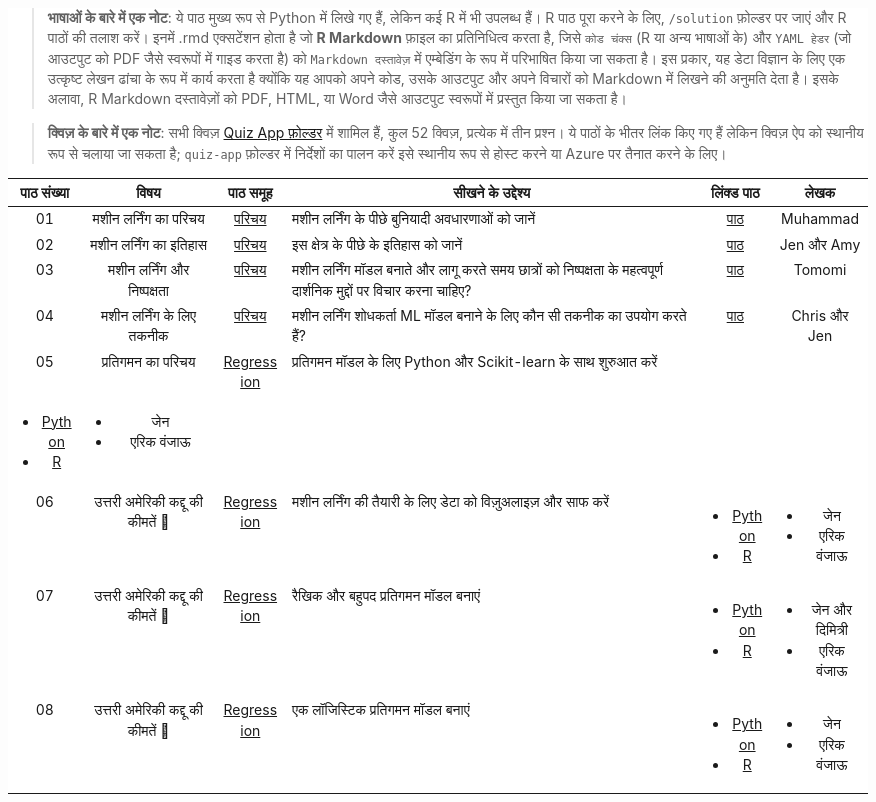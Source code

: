 > **भाषाओं के बारे में एक नोट**: ये पाठ मुख्य रूप से Python में लिखे गए हैं, लेकिन कई R में भी उपलब्ध हैं। R पाठ पूरा करने के लिए, `/solution` फ़ोल्डर पर जाएं और R पाठों की तलाश करें। इनमें .rmd एक्सटेंशन होता है जो **R Markdown** फ़ाइल का प्रतिनिधित्व करता है, जिसे `कोड चंक्स` (R या अन्य भाषाओं के) और `YAML हेडर` (जो आउटपुट को PDF जैसे स्वरूपों में गाइड करता है) को `Markdown दस्तावेज़` में एम्बेडिंग के रूप में परिभाषित किया जा सकता है। इस प्रकार, यह डेटा विज्ञान के लिए एक उत्कृष्ट लेखन ढांचा के रूप में कार्य करता है क्योंकि यह आपको अपने कोड, उसके आउटपुट और अपने विचारों को Markdown में लिखने की अनुमति देता है। इसके अलावा, R Markdown दस्तावेज़ों को PDF, HTML, या Word जैसे आउटपुट स्वरूपों में प्रस्तुत किया जा सकता है।  

> **क्विज़ के बारे में एक नोट**: सभी क्विज़ [Quiz App फ़ोल्डर](../../quiz-app) में शामिल हैं, कुल 52 क्विज़, प्रत्येक में तीन प्रश्न। ये पाठों के भीतर लिंक किए गए हैं लेकिन क्विज़ ऐप को स्थानीय रूप से चलाया जा सकता है; `quiz-app` फ़ोल्डर में निर्देशों का पालन करें इसे स्थानीय रूप से होस्ट करने या Azure पर तैनात करने के लिए।  

| पाठ संख्या |                             विषय                              |                   पाठ समूह                   | सीखने के उद्देश्य                                                                                                             |                                                              लिंक्ड पाठ                                                               |                        लेखक                        |
| :-----------: | :------------------------------------------------------------: | :-------------------------------------------------: | ------------------------------------------------------------------------------------------------------------------------------- | :--------------------------------------------------------------------------------------------------------------------------------------: | :--------------------------------------------------: |
|      01       |                मशीन लर्निंग का परिचय                |      [परिचय](1-Introduction/README.md)       | मशीन लर्निंग के पीछे बुनियादी अवधारणाओं को जानें                                                                                |                                             [पाठ](1-Introduction/1-intro-to-ML/README.md)                                             |                       Muhammad                       |
|      02       |                मशीन लर्निंग का इतिहास                 |      [परिचय](1-Introduction/README.md)       | इस क्षेत्र के पीछे के इतिहास को जानें                                                                                         |                                            [पाठ](1-Introduction/2-history-of-ML/README.md)                                            |                     Jen और Amy                      |
|      03       |                 मशीन लर्निंग और निष्पक्षता                  |      [परिचय](1-Introduction/README.md)       | मशीन लर्निंग मॉडल बनाते और लागू करते समय छात्रों को निष्पक्षता के महत्वपूर्ण दार्शनिक मुद्दों पर विचार करना चाहिए? |                                              [पाठ](1-Introduction/3-fairness/README.md)                                               |                        Tomomi                        |
|      04       |                मशीन लर्निंग के लिए तकनीक                 |      [परिचय](1-Introduction/README.md)       | मशीन लर्निंग शोधकर्ता ML मॉडल बनाने के लिए कौन सी तकनीक का उपयोग करते हैं?                                                                       |                                          [पाठ](1-Introduction/4-techniques-of-ML/README.md)                                           |                    Chris और Jen                     |  
|      05       |                   प्रतिगमन का परिचय                   |        [Regression](2-Regression/README.md)         | प्रतिगमन मॉडल के लिए Python और Scikit-learn के साथ शुरुआत करें                                                                  |         
<ul><li>[Python](2-Regression/1-Tools/README.md)</li><li>[R](../../2-Regression/1-Tools/solution/R/lesson_1.html)</li></ul>         |      <ul><li>जेन</li><li>एरिक वंजाऊ</li></ul>       |
|      06       |                उत्तरी अमेरिकी कद्दू की कीमतें 🎃                |        [Regression](2-Regression/README.md)         | मशीन लर्निंग की तैयारी के लिए डेटा को विज़ुअलाइज़ और साफ करें                                                                                  |          <ul><li>[Python](2-Regression/2-Data/README.md)</li><li>[R](../../2-Regression/2-Data/solution/R/lesson_2.html)</li></ul>          |      <ul><li>जेन</li><li>एरिक वंजाऊ</li></ul>       |
|      07       |                उत्तरी अमेरिकी कद्दू की कीमतें 🎃                |        [Regression](2-Regression/README.md)         | रैखिक और बहुपद प्रतिगमन मॉडल बनाएं                                                                                   |        <ul><li>[Python](2-Regression/3-Linear/README.md)</li><li>[R](../../2-Regression/3-Linear/solution/R/lesson_3.html)</li></ul>        |      <ul><li>जेन और दिमित्री</li><li>एरिक वंजाऊ</li></ul>       |
|      08       |                उत्तरी अमेरिकी कद्दू की कीमतें 🎃                |        [Regression](2-Regression/README.md)         | एक लॉजिस्टिक प्रतिगमन मॉडल बनाएं                                                                                               |     <ul><li>[Python](2-Regression/4-Logistic/README.md) </li><li>[R](../../2-Regression/4-Logistic/solution/R/lesson_4.html)</li></ul>      |      <ul><li>जेन</li><li>एरिक वंजाऊ</li></ul>       |
